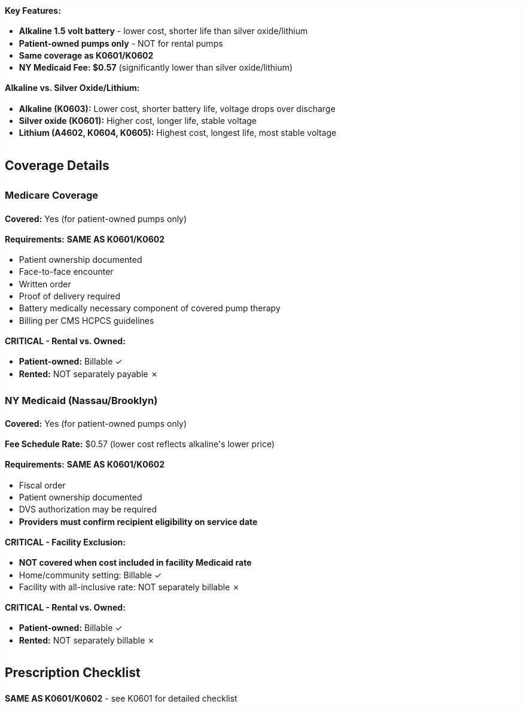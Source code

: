 **Key Features:**
- **Alkaline 1.5 volt battery** - lower cost, shorter life than silver oxide/lithium
- **Patient-owned pumps only** - NOT for rental pumps
- **Same coverage as K0601/K0602**
- **NY Medicaid Fee: $0.57** (significantly lower than silver oxide/lithium)

**Alkaline vs. Silver Oxide/Lithium:**
- **Alkaline (K0603):** Lower cost, shorter battery life, voltage drops over discharge
- **Silver oxide (K0601):** Higher cost, longer life, stable voltage
- **Lithium (A4602, K0604, K0605):** Highest cost, longest life, most stable voltage

## Coverage Details

### Medicare Coverage

**Covered:** Yes (for patient-owned pumps only)

**Requirements:** **SAME AS K0601/K0602**
- Patient ownership documented
- Face-to-face encounter
- Written order
- Proof of delivery required
- Battery medically necessary component of covered pump therapy
- Billing per CMS HCPCS guidelines

**CRITICAL - Rental vs. Owned:**
- **Patient-owned:** Billable ✓
- **Rented:** NOT separately payable ✗

### NY Medicaid (Nassau/Brooklyn)

**Covered:** Yes (for patient-owned pumps only)

**Fee Schedule Rate:** $0.57 (lower cost reflects alkaline's lower price)

**Requirements:** **SAME AS K0601/K0602**
- Fiscal order
- Patient ownership documented
- DVS authorization may be required
- **Providers must confirm recipient eligibility on service date**

**CRITICAL - Facility Exclusion:**
- **NOT covered when cost included in facility Medicaid rate**
- Home/community setting: Billable ✓
- Facility with all-inclusive rate: NOT separately billable ✗

**CRITICAL - Rental vs. Owned:**
- **Patient-owned:** Billable ✓
- **Rented:** NOT separately billable ✗

## Prescription Checklist

**SAME AS K0601/K0602** - see K0601 for detailed checklist
